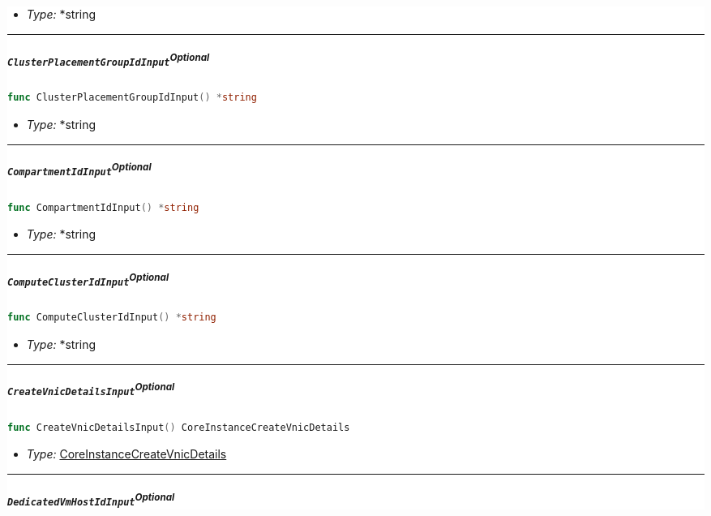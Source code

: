 - *Type:* *string

---

##### `ClusterPlacementGroupIdInput`<sup>Optional</sup> <a name="ClusterPlacementGroupIdInput" id="rhizo-co-terraform-provider-oci.coreInstance.CoreInstance.property.clusterPlacementGroupIdInput"></a>

```go
func ClusterPlacementGroupIdInput() *string
```

- *Type:* *string

---

##### `CompartmentIdInput`<sup>Optional</sup> <a name="CompartmentIdInput" id="rhizo-co-terraform-provider-oci.coreInstance.CoreInstance.property.compartmentIdInput"></a>

```go
func CompartmentIdInput() *string
```

- *Type:* *string

---

##### `ComputeClusterIdInput`<sup>Optional</sup> <a name="ComputeClusterIdInput" id="rhizo-co-terraform-provider-oci.coreInstance.CoreInstance.property.computeClusterIdInput"></a>

```go
func ComputeClusterIdInput() *string
```

- *Type:* *string

---

##### `CreateVnicDetailsInput`<sup>Optional</sup> <a name="CreateVnicDetailsInput" id="rhizo-co-terraform-provider-oci.coreInstance.CoreInstance.property.createVnicDetailsInput"></a>

```go
func CreateVnicDetailsInput() CoreInstanceCreateVnicDetails
```

- *Type:* <a href="#rhizo-co-terraform-provider-oci.coreInstance.CoreInstanceCreateVnicDetails">CoreInstanceCreateVnicDetails</a>

---

##### `DedicatedVmHostIdInput`<sup>Optional</sup> <a name="DedicatedVmHostIdInput" id="rhizo-co-terraform-provider-oci.coreInstance.CoreInstance.property.dedicatedVmHostIdInput"></a>
